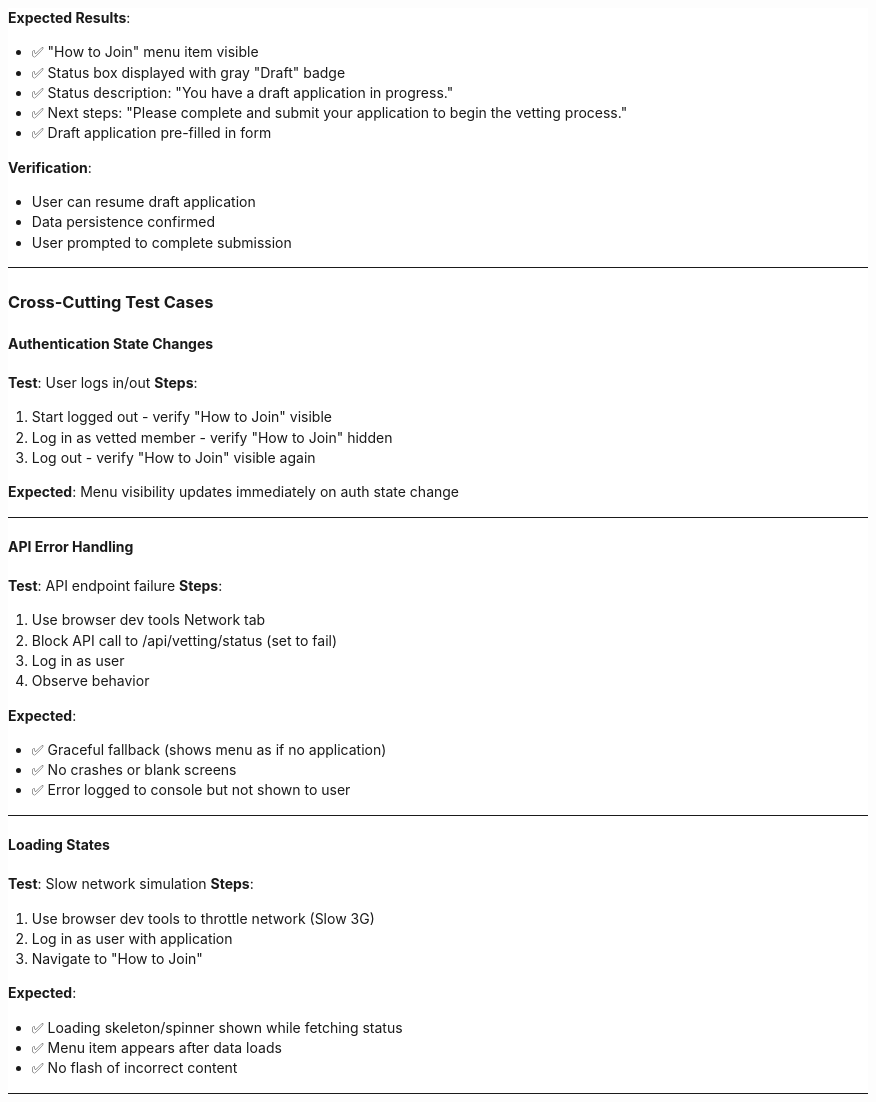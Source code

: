 **Expected Results**:
- ✅ "How to Join" menu item visible
- ✅ Status box displayed with gray "Draft" badge
- ✅ Status description: "You have a draft application in progress."
- ✅ Next steps: "Please complete and submit your application to begin the vetting process."
- ✅ Draft application pre-filled in form

**Verification**:
- User can resume draft application
- Data persistence confirmed
- User prompted to complete submission

---

### Cross-Cutting Test Cases

#### Authentication State Changes
**Test**: User logs in/out
**Steps**:
1. Start logged out - verify "How to Join" visible
2. Log in as vetted member - verify "How to Join" hidden
3. Log out - verify "How to Join" visible again

**Expected**: Menu visibility updates immediately on auth state change

---

#### API Error Handling
**Test**: API endpoint failure
**Steps**:
1. Use browser dev tools Network tab
2. Block API call to /api/vetting/status (set to fail)
3. Log in as user
4. Observe behavior

**Expected**:
- ✅ Graceful fallback (shows menu as if no application)
- ✅ No crashes or blank screens
- ✅ Error logged to console but not shown to user

---

#### Loading States
**Test**: Slow network simulation
**Steps**:
1. Use browser dev tools to throttle network (Slow 3G)
2. Log in as user with application
3. Navigate to "How to Join"

**Expected**:
- ✅ Loading skeleton/spinner shown while fetching status
- ✅ Menu item appears after data loads
- ✅ No flash of incorrect content

---